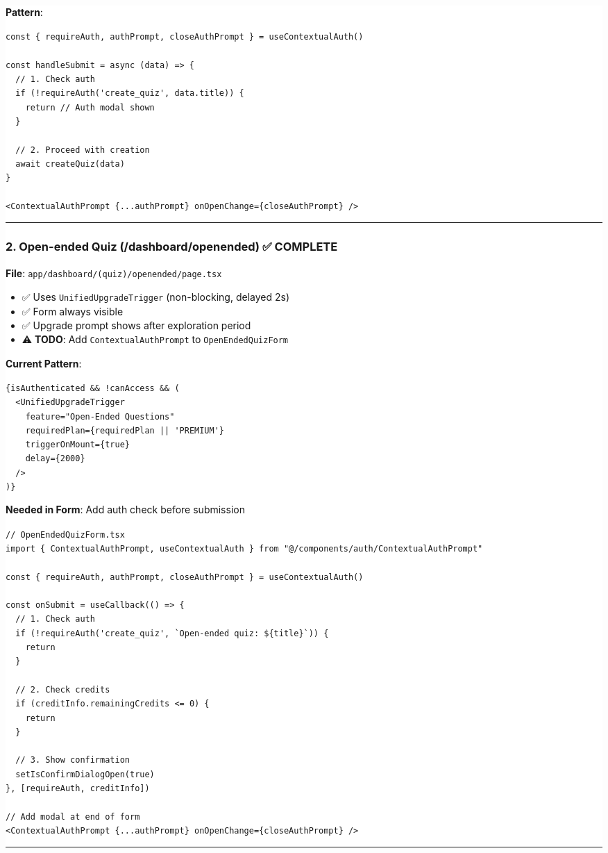 **Pattern**:
```tsx
const { requireAuth, authPrompt, closeAuthPrompt } = useContextualAuth()

const handleSubmit = async (data) => {
  // 1. Check auth
  if (!requireAuth('create_quiz', data.title)) {
    return // Auth modal shown
  }
  
  // 2. Proceed with creation
  await createQuiz(data)
}

<ContextualAuthPrompt {...authPrompt} onOpenChange={closeAuthPrompt} />
```

---

### 2. Open-ended Quiz (/dashboard/openended) ✅ COMPLETE
**File**: `app/dashboard/(quiz)/openended/page.tsx`
- ✅ Uses `UnifiedUpgradeTrigger` (non-blocking, delayed 2s)
- ✅ Form always visible
- ✅ Upgrade prompt shows after exploration period
- ⚠️ **TODO**: Add `ContextualAuthPrompt` to `OpenEndedQuizForm`

**Current Pattern**:
```tsx
{isAuthenticated && !canAccess && (
  <UnifiedUpgradeTrigger 
    feature="Open-Ended Questions"
    requiredPlan={requiredPlan || 'PREMIUM'}
    triggerOnMount={true}
    delay={2000}
  />
)}
```

**Needed in Form**: Add auth check before submission
```tsx
// OpenEndedQuizForm.tsx
import { ContextualAuthPrompt, useContextualAuth } from "@/components/auth/ContextualAuthPrompt"

const { requireAuth, authPrompt, closeAuthPrompt } = useContextualAuth()

const onSubmit = useCallback(() => {
  // 1. Check auth
  if (!requireAuth('create_quiz', `Open-ended quiz: ${title}`)) {
    return
  }
  
  // 2. Check credits
  if (creditInfo.remainingCredits <= 0) {
    return
  }
  
  // 3. Show confirmation
  setIsConfirmDialogOpen(true)
}, [requireAuth, creditInfo])

// Add modal at end of form
<ContextualAuthPrompt {...authPrompt} onOpenChange={closeAuthPrompt} />
```

---